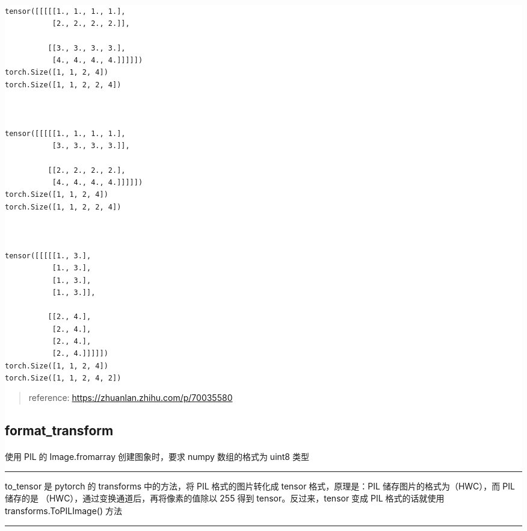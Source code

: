 ```
tensor([[[[[1., 1., 1., 1.],
           [2., 2., 2., 2.]],

          [[3., 3., 3., 3.],
           [4., 4., 4., 4.]]]]])
torch.Size([1, 1, 2, 4])
torch.Size([1, 1, 2, 2, 4])



tensor([[[[[1., 1., 1., 1.],
           [3., 3., 3., 3.]],

          [[2., 2., 2., 2.],
           [4., 4., 4., 4.]]]]])
torch.Size([1, 1, 2, 4])
torch.Size([1, 1, 2, 2, 4])



tensor([[[[[1., 3.],
           [1., 3.],
           [1., 3.],
           [1., 3.]],

          [[2., 4.],
           [2., 4.],
           [2., 4.],
           [2., 4.]]]]])
torch.Size([1, 1, 2, 4])
torch.Size([1, 1, 2, 4, 2])
```



> reference: https://zhuanlan.zhihu.com/p/70035580



## format_transform



使用 PIL 的 Image.fromarray 创建图象时，要求 numpy 数组的格式为 uint8 类型



---



to_tensor 是 pytorch 的 transforms 中的方法，将 PIL 格式的图片转化成 tensor 格式，原理是：PIL 储存图片的格式为（HWC），而 PIL 储存的是 （HWC），通过变换通道后，再将像素的值除以 255 得到 tensor。反过来，tensor 变成 PIL 格式的话就使用 transforms.ToPILImage() 方法



---
